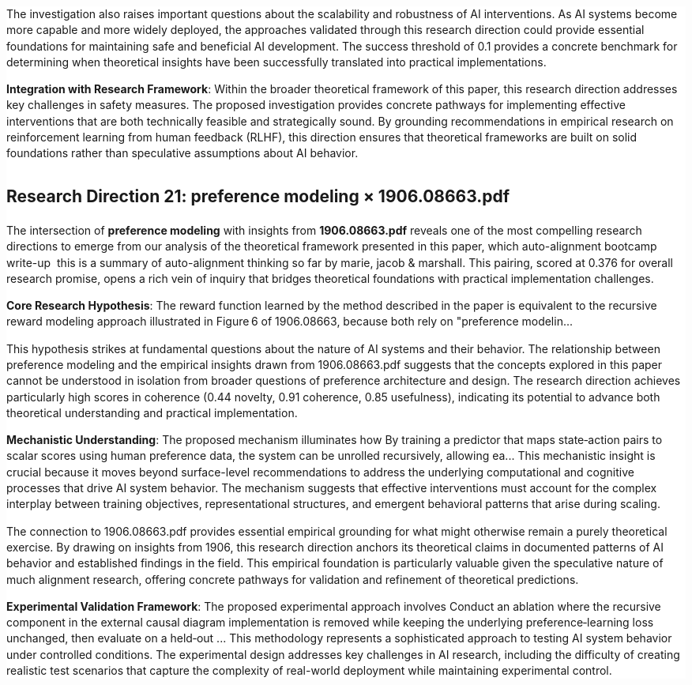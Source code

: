 The investigation also raises important questions about the scalability and robustness of AI interventions. As AI systems become more capable and more widely deployed, the approaches validated through this research direction could provide essential foundations for maintaining safe and beneficial AI development. The success threshold of 0.1 provides a concrete benchmark for determining when theoretical insights have been successfully translated into practical implementations.

**Integration with Research Framework**: Within the broader theoretical framework of this paper, this research direction addresses key challenges in safety measures. The proposed investigation provides concrete pathways for implementing effective interventions that are both technically feasible and strategically sound. By grounding recommendations in empirical research on reinforcement learning from human feedback (RLHF), this direction ensures that theoretical frameworks are built on solid foundations rather than speculative assumptions about AI behavior.


## Research Direction 21: preference modeling × 1906.08663.pdf

The intersection of **preference modeling** with insights from **1906.08663.pdf** reveals one of the most compelling research directions to emerge from our analysis of the theoretical framework presented in this paper, which auto-alignment bootcamp write-up 
this is a summary of auto-alignment thinking so far by marie, jacob & marshall. This pairing, scored at 0.376 for overall research promise, opens a rich vein of inquiry that bridges theoretical foundations with practical implementation challenges.

**Core Research Hypothesis**: The reward function learned by the method described in the paper is equivalent to the recursive reward modeling approach illustrated in Figure 6 of 1906.08663, because both rely on "preference modelin...

This hypothesis strikes at fundamental questions about the nature of AI systems and their behavior. The relationship between preference modeling and the empirical insights drawn from 1906.08663.pdf suggests that the concepts explored in this paper cannot be understood in isolation from broader questions of preference architecture and design. The research direction achieves particularly high scores in coherence (0.44 novelty, 0.91 coherence, 0.85 usefulness), indicating its potential to advance both theoretical understanding and practical implementation.

**Mechanistic Understanding**: The proposed mechanism illuminates how By training a predictor that maps state‑action pairs to scalar scores using human preference data, the system can be unrolled recursively, allowing ea... This mechanistic insight is crucial because it moves beyond surface-level recommendations to address the underlying computational and cognitive processes that drive AI system behavior. The mechanism suggests that effective interventions must account for the complex interplay between training objectives, representational structures, and emergent behavioral patterns that arise during scaling.

The connection to 1906.08663.pdf provides essential empirical grounding for what might otherwise remain a purely theoretical exercise. By drawing on insights from 1906, this research direction anchors its theoretical claims in documented patterns of AI behavior and established findings in the field. This empirical foundation is particularly valuable given the speculative nature of much alignment research, offering concrete pathways for validation and refinement of theoretical predictions.

**Experimental Validation Framework**: The proposed experimental approach involves Conduct an ablation where the recursive component in the external causal diagram implementation is removed while keeping the underlying preference‑learning loss unchanged, then evaluate on a held‑out ... This methodology represents a sophisticated approach to testing AI system behavior under controlled conditions. The experimental design addresses key challenges in AI research, including the difficulty of creating realistic test scenarios that capture the complexity of real-world deployment while maintaining experimental control.
